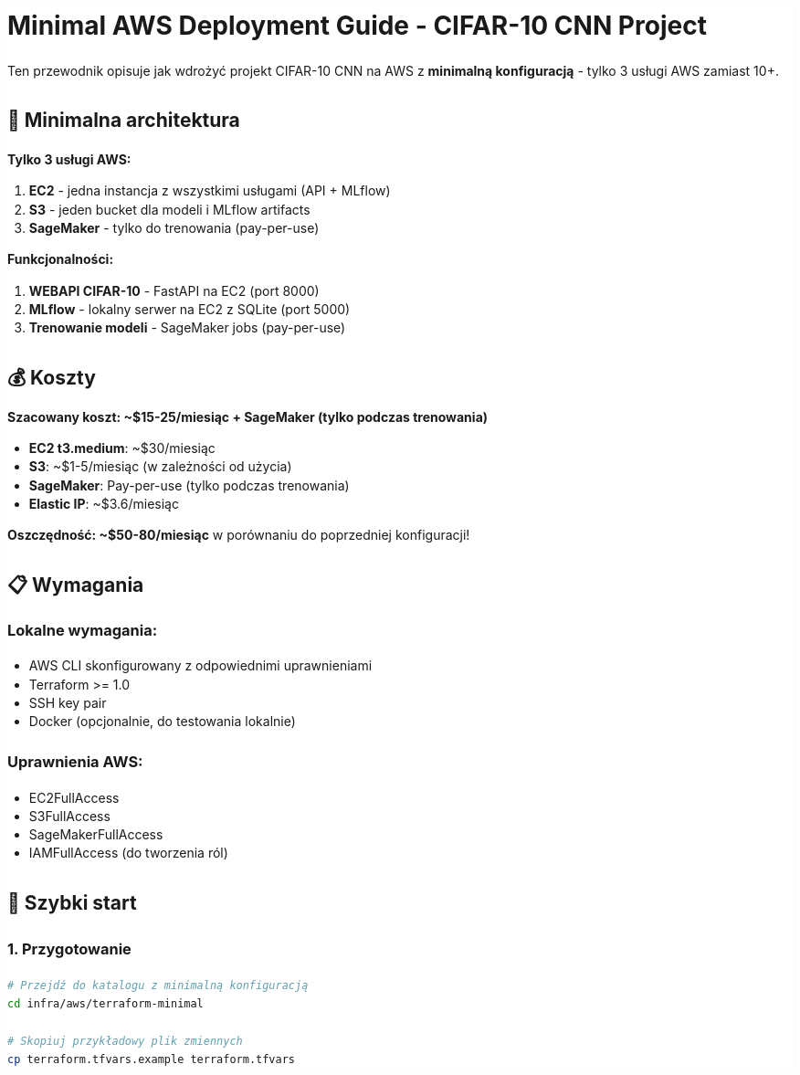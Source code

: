 # Minimal AWS Deployment Guide - CIFAR-10 CNN Project

Ten przewodnik opisuje jak wdrożyć projekt CIFAR-10 CNN na AWS z **minimalną konfiguracją** - tylko 3 usługi AWS zamiast 10+.

## 🎯 Minimalna architektura

**Tylko 3 usługi AWS:**
1. **EC2** - jedna instancja z wszystkimi usługami (API + MLflow)
2. **S3** - jeden bucket dla modeli i MLflow artifacts  
3. **SageMaker** - tylko do trenowania (pay-per-use)

**Funkcjonalności:**
1. **WEBAPI CIFAR-10** - FastAPI na EC2 (port 8000)
2. **MLflow** - lokalny serwer na EC2 z SQLite (port 5000)
3. **Trenowanie modeli** - SageMaker jobs (pay-per-use)

## 💰 Koszty

**Szacowany koszt: ~$15-25/miesiąc + SageMaker (tylko podczas trenowania)**

- **EC2 t3.medium**: ~$30/miesiąc
- **S3**: ~$1-5/miesiąc (w zależności od użycia)
- **SageMaker**: Pay-per-use (tylko podczas trenowania)
- **Elastic IP**: ~$3.6/miesiąc

**Oszczędność: ~$50-80/miesiąc** w porównaniu do poprzedniej konfiguracji!

## 📋 Wymagania

### Lokalne wymagania:
- AWS CLI skonfigurowany z odpowiednimi uprawnieniami
- Terraform >= 1.0
- SSH key pair
- Docker (opcjonalnie, do testowania lokalnie)

### Uprawnienia AWS:
- EC2FullAccess
- S3FullAccess  
- SageMakerFullAccess
- IAMFullAccess (do tworzenia ról)

## 🚀 Szybki start

### 1. Przygotowanie

```bash
# Przejdź do katalogu z minimalną konfiguracją
cd infra/aws/terraform-minimal

# Skopiuj przykładowy plik zmiennych
cp terraform.tfvars.example terraform.tfvars
```
